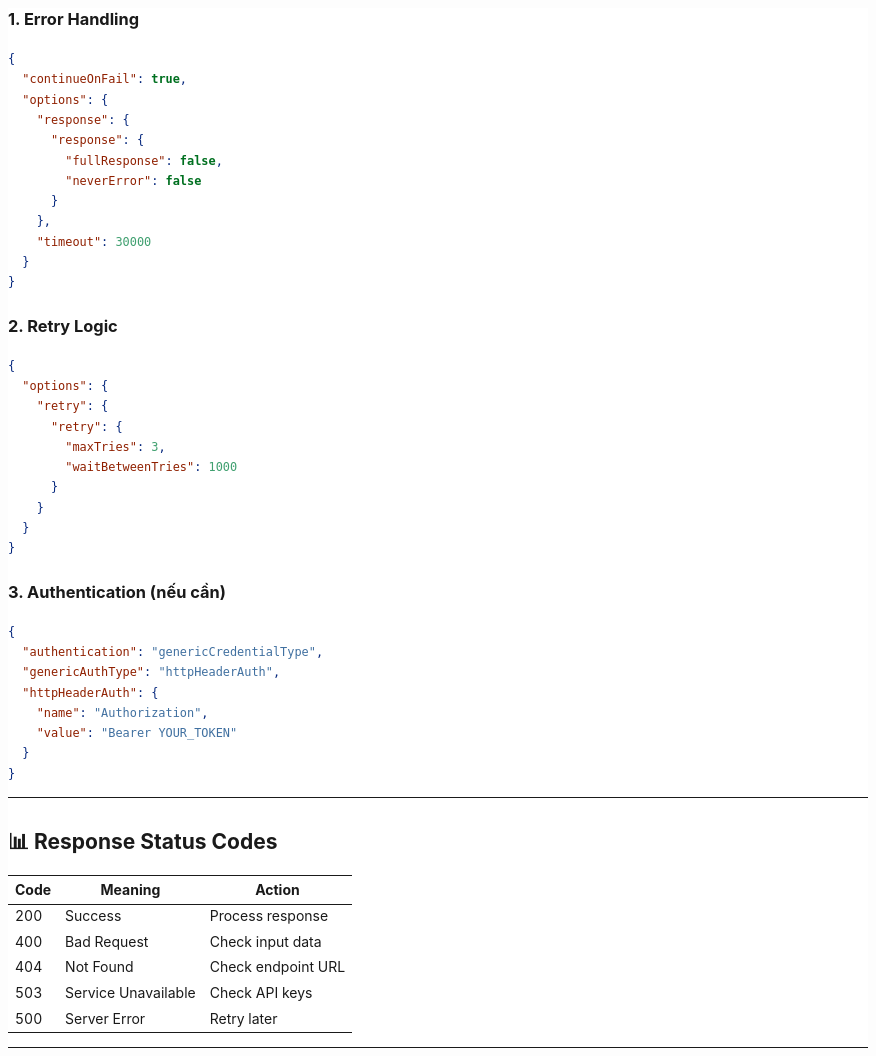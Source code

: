 ### 1. Error Handling

```json
{
  "continueOnFail": true,
  "options": {
    "response": {
      "response": {
        "fullResponse": false,
        "neverError": false
      }
    },
    "timeout": 30000
  }
}
```

### 2. Retry Logic

```json
{
  "options": {
    "retry": {
      "retry": {
        "maxTries": 3,
        "waitBetweenTries": 1000
      }
    }
  }
}
```

### 3. Authentication (nếu cần)

```json
{
  "authentication": "genericCredentialType",
  "genericAuthType": "httpHeaderAuth",
  "httpHeaderAuth": {
    "name": "Authorization",
    "value": "Bearer YOUR_TOKEN"
  }
}
```

---

## 📊 Response Status Codes

| Code | Meaning | Action |
|------|---------|--------|
| 200 | Success | Process response |
| 400 | Bad Request | Check input data |
| 404 | Not Found | Check endpoint URL |
| 503 | Service Unavailable | Check API keys |
| 500 | Server Error | Retry later |

---